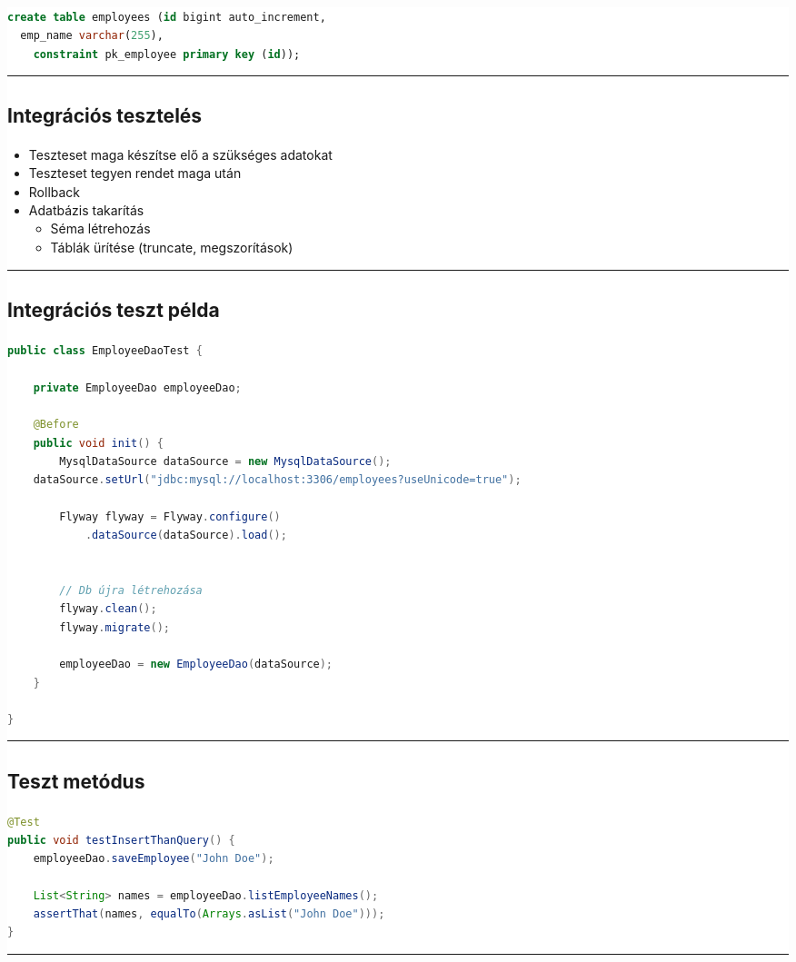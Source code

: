 ```sql
create table employees (id bigint auto_increment,
  emp_name varchar(255),
    constraint pk_employee primary key (id));
```

---

## Integrációs tesztelés

* Teszteset maga készítse elő a szükséges adatokat
* Teszteset tegyen rendet maga után
* Rollback
* Adatbázis takarítás
  * Séma létrehozás
  * Táblák ürítése (truncate, megszorítások)

---

## Integrációs teszt példa

```java
public class EmployeeDaoTest {

    private EmployeeDao employeeDao;

    @Before
    public void init() {
        MysqlDataSource dataSource = new MysqlDataSource();
	dataSource.setUrl("jdbc:mysql://localhost:3306/employees?useUnicode=true");

        Flyway flyway = Flyway.configure()
            .dataSource(dataSource).load();


        // Db újra létrehozása
        flyway.clean();
        flyway.migrate();

        employeeDao = new EmployeeDao(dataSource);
    }    

}
```

---

## Teszt metódus

```java
@Test
public void testInsertThanQuery() {
    employeeDao.saveEmployee("John Doe");

    List<String> names = employeeDao.listEmployeeNames();
    assertThat(names, equalTo(Arrays.asList("John Doe")));
}
```

---